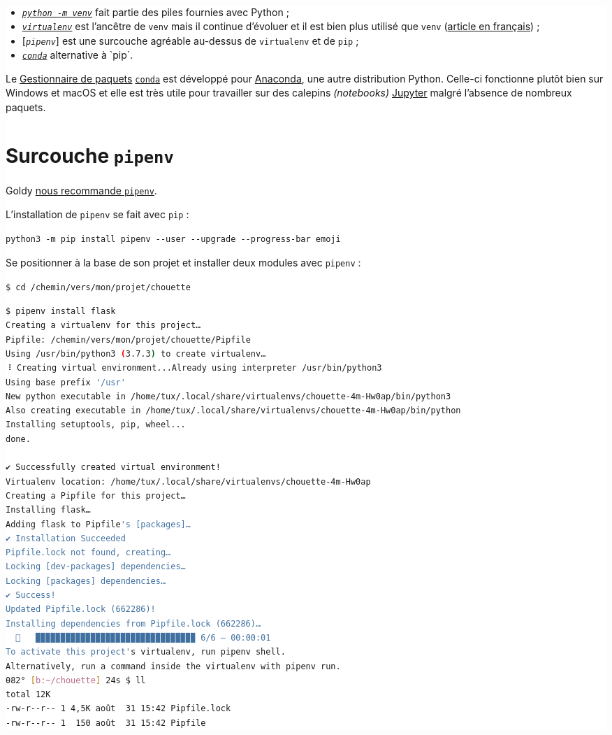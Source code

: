 * [*`python -m venv`*](https://docs.python.org/fr/3.9/library/venv.html) fait partie des piles fournies avec Python ;
* [*`virtualenv`*](https://github.com/pypa/virtualenv) est l’ancêtre de `venv` mais il continue d’évoluer et il est bien plus utilisé que `venv` ([article en français](https://python-guide-pt-br.readthedocs.io/fr/latest/dev/virtualenvs.html)) ;
* [*`pipenv`*] est une surcouche agréable au-dessus de `virtualenv` et de `pip` ;
* [*`conda`*](https://en.wikipedia.org/wiki/Conda_(package_manager)) alternative à `pip`.

Le [Gestionnaire de paquets](https://fr.wikipedia.org/wiki/Gestionnaire_de_paquets) [`conda`](https://en.wikipedia.org/wiki/Conda_(package_manager)) est développé pour [Anaconda](https://fr.wikipedia.org/wiki/Anaconda_(Python_distribution)), une autre distribution Python. Celle-ci fonctionne plutôt bien sur Windows et macOS et elle est très utile pour travailler sur des calepins *(notebooks)* [Jupyter](https://fr.wikipedia.org/wiki/Jupyter) malgré l’absence de nombreux paquets.

Surcouche `pipenv`
==================

Goldy [nous recommande `pipenv`](https://linuxfr.org/users/oliver_h/journaux/quelques-bonnes-pratiques-python-pour-2019#comment-1766395).

L’installation de `pipenv` se fait avec `pip` :

```
python3 -m pip install pipenv --user --upgrade --progress-bar emoji
```

Se positionner à la base de son projet et installer deux modules avec `pipenv` :

```sh
$ cd /chemin/vers/mon/projet/chouette
```

```sh
$ pipenv install flask
Creating a virtualenv for this project…
Pipfile: /chemin/vers/mon/projet/chouette/Pipfile
Using /usr/bin/python3 (3.7.3) to create virtualenv…
⠸ Creating virtual environment...Already using interpreter /usr/bin/python3
Using base prefix '/usr'
New python executable in /home/tux/.local/share/virtualenvs/chouette-4m-Hw0ap/bin/python3
Also creating executable in /home/tux/.local/share/virtualenvs/chouette-4m-Hw0ap/bin/python
Installing setuptools, pip, wheel...
done.

✔ Successfully created virtual environment! 
Virtualenv location: /home/tux/.local/share/virtualenvs/chouette-4m-Hw0ap
Creating a Pipfile for this project…
Installing flask…
Adding flask to Pipfile's [packages]…
✔ Installation Succeeded 
Pipfile.lock not found, creating…
Locking [dev-packages] dependencies…
Locking [packages] dependencies…
✔ Success! 
Updated Pipfile.lock (662286)!
Installing dependencies from Pipfile.lock (662286)…
  🐍   ▉▉▉▉▉▉▉▉▉▉▉▉▉▉▉▉▉▉▉▉▉▉▉▉▉▉▉▉▉▉▉▉ 6/6 — 00:00:01
To activate this project's virtualenv, run pipenv shell.
Alternatively, run a command inside the virtualenv with pipenv run.
θ82° [b:~/chouette] 24s $ ll
total 12K
-rw-r--r-- 1 4,5K août  31 15:42 Pipfile.lock
-rw-r--r-- 1  150 août  31 15:42 Pipfile
```


[5]: https://insights.stackoverflow.com/survey/2015#tech-lang
[6]: https://insights.stackoverflow.com/survey/2016#technology-most-popular-technologies
[7]: https://insights.stackoverflow.com/survey/2017#technology-_-programming-languages
[8]: https://insights.stackoverflow.com/survey/2018#technology-_-programming-scripting-and-markup-languages
[9]: https://insights.stackoverflow.com/survey/2019#technology-_-programming-scripting-and-markup-languages